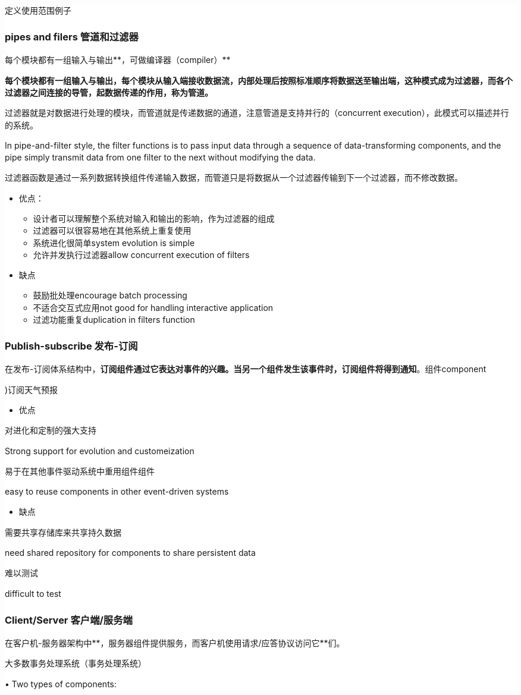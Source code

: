 定义使用范围例子

### pipes and filers 管道和过滤器

每个模块都有一组输入与输出**，可做编译器（compiler）**

**每个模块都有一组输入与输出，每个模块从输入端接收数据流，内部处理后按照标准顺序将数据送至输出端，这种模式成为过滤器，而各个过滤器之间连接的导管，起数据传递的作用，称为管道。**

 过滤器就是对数据进行处理的模块，而管道就是传递数据的通道，注意管道是支持并行的（concurrent execution），此模式可以描述并行的系统。

In pipe-and-filter style, the filter functions is to pass input data through a sequence of data-transforming components, and the pipe simply transmit data from one filter to the next without modifying the data.

过滤器函数是通过一系列数据转换组件传递输入数据，而管道只是将数据从一个过滤器传输到下一个过滤器，而不修改数据。

- 优点：
  - 设计者可以理解整个系统对输入和输出的影响，作为过滤器的组成
  - 过滤器可以很容易地在其他系统上重复使用
  - 系统进化很简单system evolution is simple
  - 允许并发执行过滤器allow concurrent execution of filters

- 缺点
  - 鼓励批处理encourage batch processing
  - 不适合交互式应用not good for handling interactive application
  - 过滤功能重复duplication in filters function

### Publish-subscribe 发布-订阅

在发布-订阅体系结构中，**订阅组件通过它表达对事件的兴趣。当另一个组件发生该事件时，订阅组件将得到通知**。组件component

)订阅天气预报

- 优点

对进化和定制的强大支持

Strong support for evolution and customeization

易于在其他事件驱动系统中重用组件组件

easy to reuse components in other event-driven systems

- 缺点

需要共享存储库来共享持久数据

need shared repository for components to share persistent data

难以测试

difficult to test


### Client/Server 客户端/服务端

在客户机-服务器架构中**，服务器组件提供服务，而客户机使用请求/应答协议访问它**们。

大多数事务处理系统（事务处理系统）

• Two types of components:

